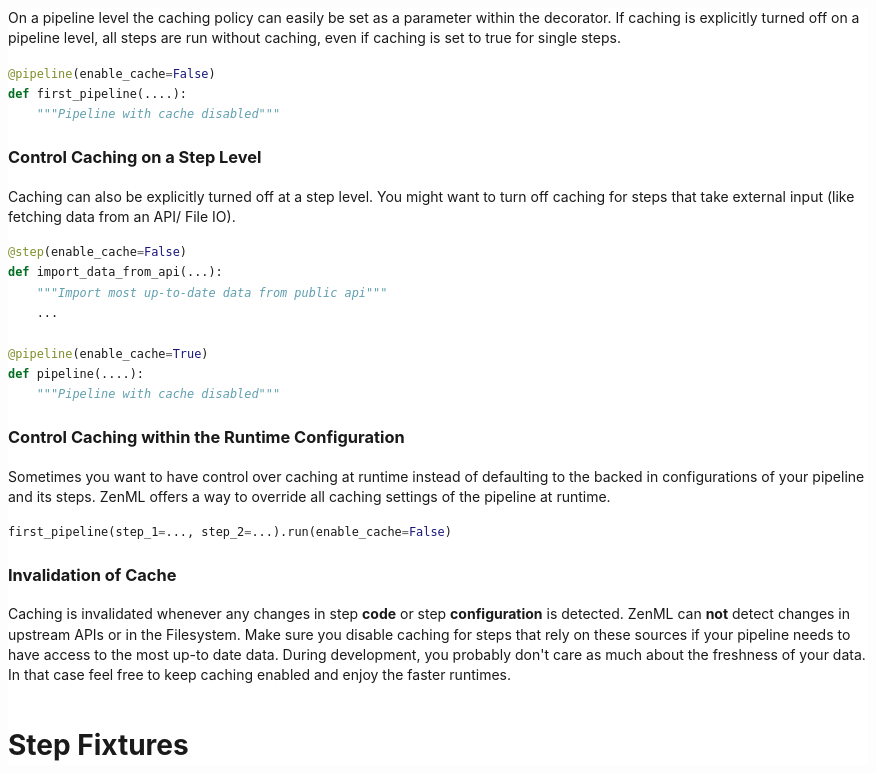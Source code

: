 On a pipeline level the caching policy can easily be set as a parameter within the decorator. If caching is explicitly 
turned off on a pipeline level, all steps are run without caching, even if caching is set to true for single 
steps.

```python
@pipeline(enable_cache=False)
def first_pipeline(....):
    """Pipeline with cache disabled"""
```

### Control Caching on a Step Level

Caching can also be explicitly turned off at a step level. You might want to turn off caching for steps that take 
external input (like fetching data from an API/ File IO).

```python
@step(enable_cache=False)
def import_data_from_api(...):
    """Import most up-to-date data from public api"""
    ...
    
@pipeline(enable_cache=True)
def pipeline(....):
    """Pipeline with cache disabled"""
```

### Control Caching within the Runtime Configuration

Sometimes you want to have control over caching at runtime instead of defaulting to the backed in configurations of 
your pipeline and its steps. ZenML offers a way to override all caching settings of the pipeline at runtime.

```python
first_pipeline(step_1=..., step_2=...).run(enable_cache=False)
```

### Invalidation of Cache

Caching is invalidated whenever any changes in step **code** or step **configuration** is detected. ZenML can **not** 
detect changes in upstream APIs or in the Filesystem. Make sure you disable caching for steps that rely on these sources 
if your pipeline needs to have access to the most up-to date data. During development, you probably don't care as much 
about the freshness of your data. In that case feel free to keep caching enabled and enjoy the faster runtimes.



# Step Fixtures
